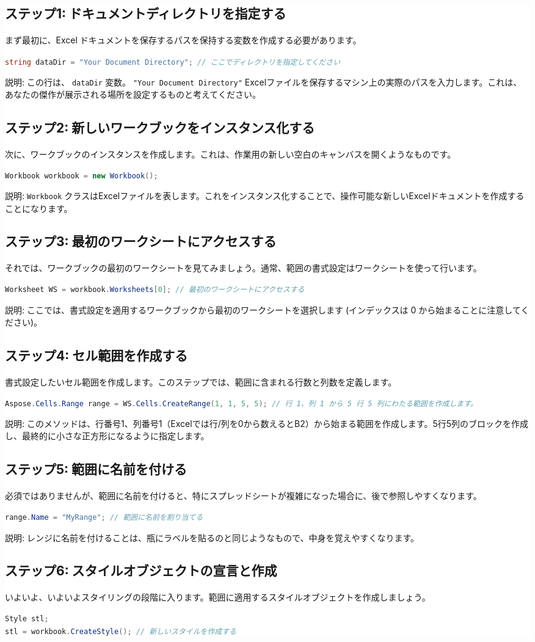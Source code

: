 ## ステップ1: ドキュメントディレクトリを指定する

まず最初に、Excel ドキュメントを保存するパスを保持する変数を作成する必要があります。 

```csharp
string dataDir = "Your Document Directory"; // ここでディレクトリを指定してください
```

説明: この行は、 `dataDir` 変数。 `"Your Document Directory"` Excelファイルを保存するマシン上の実際のパスを入力します。これは、あなたの傑作が展示される場所を設定するものと考えてください。

## ステップ2: 新しいワークブックをインスタンス化する

次に、ワークブックのインスタンスを作成します。これは、作業用の新しい空白のキャンバスを開くようなものです。

```csharp
Workbook workbook = new Workbook();
```

説明: `Workbook` クラスはExcelファイルを表します。これをインスタンス化することで、操作可能な新しいExcelドキュメントを作成することになります。

## ステップ3: 最初のワークシートにアクセスする

それでは、ワークブックの最初のワークシートを見てみましょう。通常、範囲の書式設定はワークシートを使って行います。

```csharp
Worksheet WS = workbook.Worksheets[0]; // 最初のワークシートにアクセスする
```

説明: ここでは、書式設定を適用するワークブックから最初のワークシートを選択します (インデックスは 0 から始まることに注意してください)。

## ステップ4: セル範囲を作成する

書式設定したいセル範囲を作成します。このステップでは、範囲に含まれる行数と列数を定義します。

```csharp
Aspose.Cells.Range range = WS.Cells.CreateRange(1, 1, 5, 5); // 行 1、列 1 から 5 行 5 列にわたる範囲を作成します。
```

説明: このメソッドは、行番号1、列番号1（Excelでは行/列を0から数えるとB2）から始まる範囲を作成します。5行5列のブロックを作成し、最終的に小さな正方形になるように指定します。

## ステップ5: 範囲に名前を付ける

必須ではありませんが、範囲に名前を付けると、特にスプレッドシートが複雑になった場合に、後で参照しやすくなります。

```csharp
range.Name = "MyRange"; // 範囲に名前を割り当てる
```

説明: レンジに名前を付けることは、瓶にラベルを貼るのと同じようなもので、中身を覚えやすくなります。

## ステップ6: スタイルオブジェクトの宣言と作成

いよいよ、いよいよスタイリングの段階に入ります。範囲に適用するスタイルオブジェクトを作成しましょう。

```csharp
Style stl;
stl = workbook.CreateStyle(); // 新しいスタイルを作成する
```
